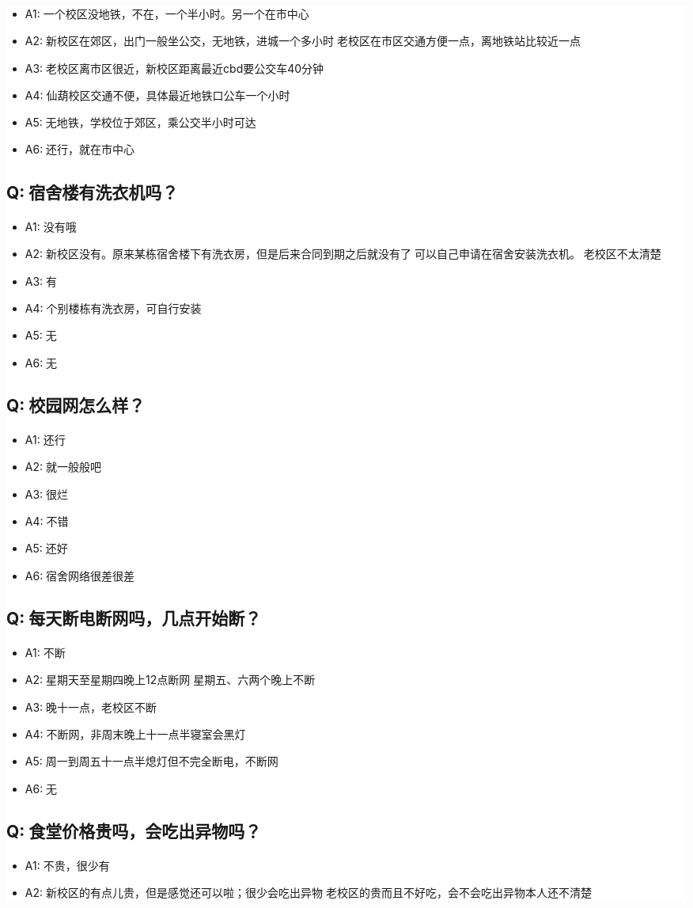 - A1: 一个校区没地铁，不在，一个半小时。另一个在市中心

- A2: 新校区在郊区，出门一般坐公交，无地铁，进城一个多小时 老校区在市区交通方便一点，离地铁站比较近一点

- A3: 老校区离市区很近，新校区距离最近cbd要公交车40分钟

- A4: 仙葫校区交通不便，具体最近地铁口公车一个小时

- A5: 无地铁，学校位于郊区，乘公交半小时可达

- A6: 还行，就在市中心

## Q: 宿舍楼有洗衣机吗？

- A1: 没有哦

- A2: 新校区没有。原来某栋宿舍楼下有洗衣房，但是后来合同到期之后就没有了  可以自己申请在宿舍安装洗衣机。   老校区不太清楚

- A3: 有

- A4: 个别楼栋有洗衣房，可自行安装

- A5: 无

- A6: 无

## Q: 校园网怎么样？

- A1: 还行

- A2: 就一般般吧

- A3: 很烂

- A4: 不错

- A5: 还好

- A6: 宿舍网络很差很差

## Q: 每天断电断网吗，几点开始断？

- A1: 不断

- A2: 星期天至星期四晚上12点断网 星期五、六两个晚上不断

- A3: 晚十一点，老校区不断

- A4: 不断网，非周末晚上十一点半寝室会黑灯

- A5: 周一到周五十一点半熄灯但不完全断电，不断网

- A6: 无

## Q: 食堂价格贵吗，会吃出异物吗？

- A1: 不贵，很少有

- A2: 新校区的有点儿贵，但是感觉还可以啦；很少会吃出异物  老校区的贵而且不好吃，会不会吃出异物本人还不清楚
